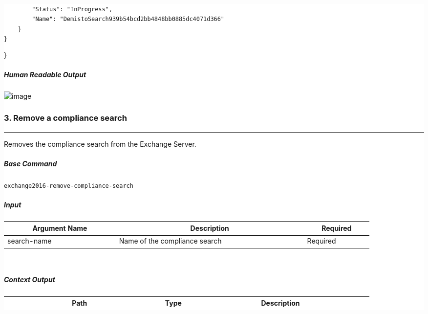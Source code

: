             "Status": "InProgress", 
            "Name": "DemistoSearch939b54bcd2bb4848bb0885dc4071d366"
        }
    }
}
</pre>
</div>
<div class="cl-preview-section">
<h5 id="human-readable-output-1">Human Readable Output</h5>
</div>
<div class="cl-preview-section">
<p><img src="https://user-images.githubusercontent.com/45535078/53808179-3e84ae00-3f5a-11e9-9009-d2eea842c2d2.png" alt="image"></p>
</div>
<div class="cl-preview-section">
<h3 id="remove-a-compliance-search">3. Remove a compliance search</h3>
</div>
<div class="cl-preview-section"><hr></div>
<div class="cl-preview-section">
<p>Removes the compliance search from the Exchange Server.</p>
</div>
<div class="cl-preview-section">
<h5 id="base-command-2">Base Command</h5>
</div>
<div class="cl-preview-section">
<p><code>exchange2016-remove-compliance-search</code></p>
</div>
<div class="cl-preview-section">
<h5 id="input-2">Input</h5>
</div>
<div class="cl-preview-section">
<div class="table-wrapper">
<table style="width: 748px;">
<thead>
<tr>
<th style="width: 225px;"><strong>Argument Name</strong></th>
<th style="width: 389px;"><strong>Description</strong></th>
<th style="width: 126px;"><strong>Required</strong></th>
</tr>
</thead>
<tbody>
<tr>
<td style="width: 225px;">search-name</td>
<td style="width: 389px;">Name of the compliance search</td>
<td style="width: 126px;">Required</td>
</tr>
</tbody>
</table>
</div>
</div>
<p> </p>
<div class="cl-preview-section">
<h5 id="context-output-2">Context Output</h5>
</div>
<div class="cl-preview-section">
<div class="table-wrapper">
<table style="width: 748px;">
<thead>
<tr>
<th style="width: 310px;"><strong>Path</strong></th>
<th style="width: 63px;"><strong>Type</strong></th>
<th style="width: 367px;"><strong>Description</strong></th>
</tr>
</thead>